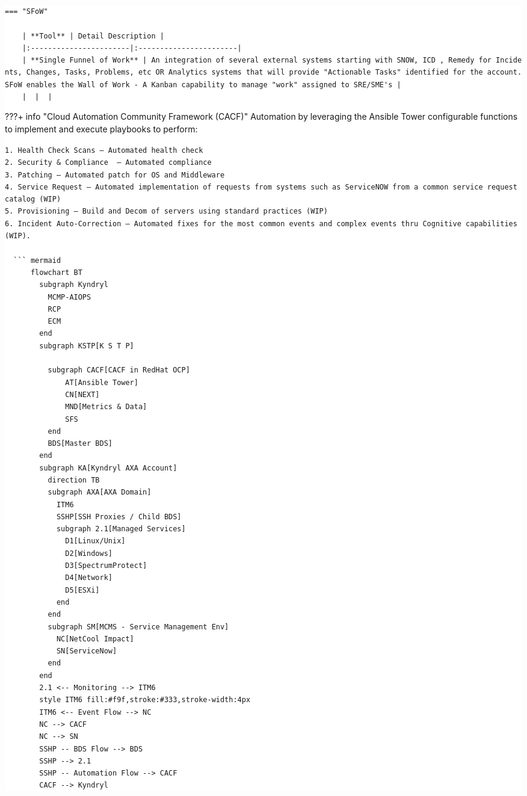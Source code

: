     === "SFoW"

        | **Tool** | Detail Description |
        |:-----------------------|:-----------------------|
        | **Single Funnel of Work** | An integration of several external systems starting with SNOW, ICD , Remedy for Incidents, Changes, Tasks, Problems, etc OR Analytics systems that will provide "Actionable Tasks" identified for the account. SFoW enables the Wall of Work - A Kanban capability to manage "work" assigned to SRE/SME's ​​|
        |  |  |

???+ info "Cloud Automation Community Framework (CACF)"
    Automation by leveraging the Ansible Tower configurable functions to implement and execute playbooks to perform:
    
    1. Health Check Scans – Automated health check
    2. Security & Compliance  – Automated compliance
    3. Patching – Automated patch for OS and Middleware
    4. Service Request – Automated implementation of requests from systems such as ServiceNOW from a common service request catalog (WIP)
    5. Provisioning – Build and Decom of servers using standard practices (WIP)
    6. Incident Auto-Correction – Automated fixes for the most common events and complex events thru Cognitive capabilities (WIP).

      ``` mermaid
          flowchart BT
            subgraph Kyndryl
              MCMP-AIOPS
              RCP
              ECM
            end
            subgraph KSTP[K S T P]
              
              subgraph CACF[CACF in RedHat OCP]
                  AT[Ansible Tower]
                  CN[NEXT]
                  MND[Metrics & Data]
                  SFS
              end
              BDS[Master BDS]
            end
            subgraph KA[Kyndryl AXA Account]
              direction TB
              subgraph AXA[AXA Domain]
                ITM6
                SSHP[SSH Proxies / Child BDS]
                subgraph 2.1[Managed Services]
                  D1[Linux/Unix]
                  D2[Windows]
                  D3[SpectrumProtect]
                  D4[Network]
                  D5[ESXi]
                end
              end
              subgraph SM[MCMS - Service Management Env]
                NC[NetCool Impact]
                SN[ServiceNow]
              end
            end
            2.1 <-- Monitoring --> ITM6
            style ITM6 fill:#f9f,stroke:#333,stroke-width:4px
            ITM6 <-- Event Flow --> NC
            NC --> CACF
            NC --> SN
            SSHP -- BDS Flow --> BDS
            SSHP --> 2.1
            SSHP -- Automation Flow --> CACF 
            CACF --> Kyndryl